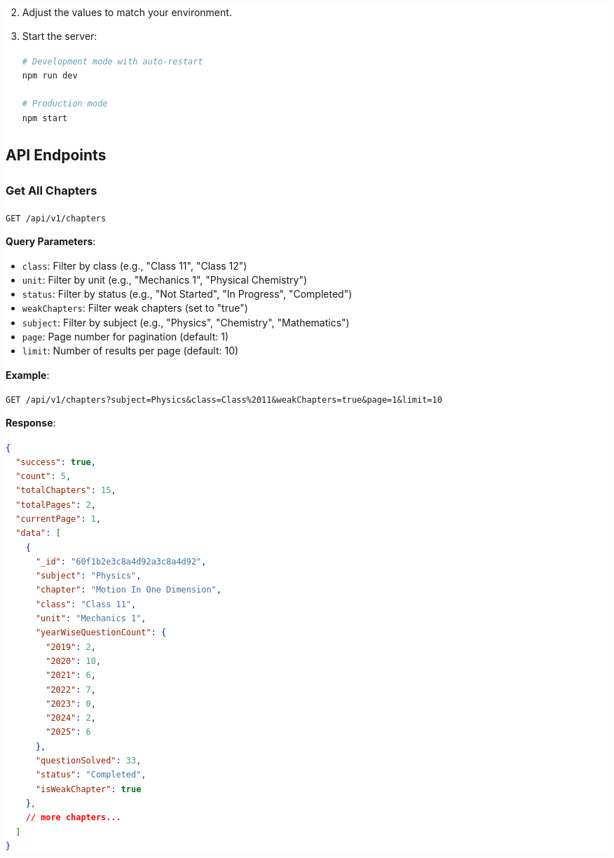    ```
   ```

2. Adjust the values to match your environment.

3. Start the server:
   ```bash
   # Development mode with auto-restart
   npm run dev

   # Production mode
   npm start
   ```

## API Endpoints


### Get All Chapters

```
GET /api/v1/chapters
```

**Query Parameters**:
- `class`: Filter by class (e.g., "Class 11", "Class 12")
- `unit`: Filter by unit (e.g., "Mechanics 1", "Physical Chemistry")
- `status`: Filter by status (e.g., "Not Started", "In Progress", "Completed")
- `weakChapters`: Filter weak chapters (set to "true")
- `subject`: Filter by subject (e.g., "Physics", "Chemistry", "Mathematics")
- `page`: Page number for pagination (default: 1)
- `limit`: Number of results per page (default: 10)

**Example**:
```
GET /api/v1/chapters?subject=Physics&class=Class%2011&weakChapters=true&page=1&limit=10
```

**Response**:
```json
{
  "success": true,
  "count": 5,
  "totalChapters": 15,
  "totalPages": 2,
  "currentPage": 1,
  "data": [
    {
      "_id": "60f1b2e3c8a4d92a3c8a4d92",
      "subject": "Physics",
      "chapter": "Motion In One Dimension",
      "class": "Class 11",
      "unit": "Mechanics 1",
      "yearWiseQuestionCount": {
        "2019": 2,
        "2020": 10,
        "2021": 6,
        "2022": 7,
        "2023": 0,
        "2024": 2,
        "2025": 6
      },
      "questionSolved": 33,
      "status": "Completed",
      "isWeakChapter": true
    },
    // more chapters...
  ]
}
```